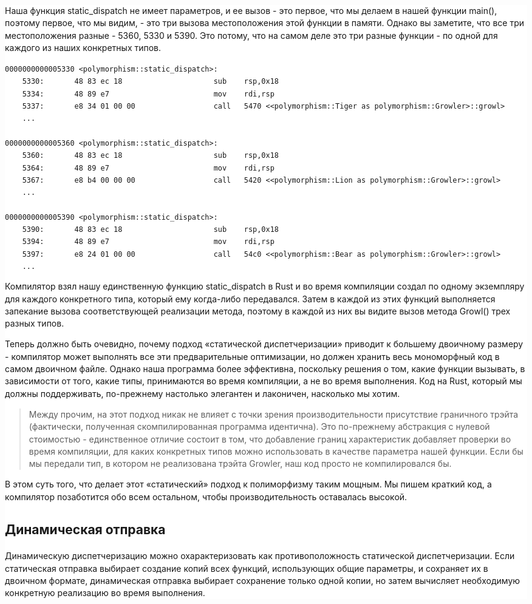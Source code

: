 Наша функция static_dispatch не имеет параметров, и ее вызов - это первое, что мы делаем в нашей функции main(), поэтому первое, что мы видим, - это три вызова местоположения этой функции в памяти. Однако вы заметите, что все три местоположения разные - 5360, 5330 и 5390. Это потому, что на самом деле это три разные функции - по одной для каждого из наших конкретных типов. 

```
0000000000005330 <polymorphism::static_dispatch>:
    5330:       48 83 ec 18                     sub    rsp,0x18
    5334:       48 89 e7                        mov    rdi,rsp
    5337:       e8 34 01 00 00                  call   5470 <<polymorphism::Tiger as polymorphism::Growler>::growl>
    ...

0000000000005360 <polymorphism::static_dispatch>:
    5360:       48 83 ec 18                     sub    rsp,0x18
    5364:       48 89 e7                        mov    rdi,rsp
    5367:       e8 b4 00 00 00                  call   5420 <<polymorphism::Lion as polymorphism::Growler>::growl>
    ...

0000000000005390 <polymorphism::static_dispatch>:
    5390:       48 83 ec 18                     sub    rsp,0x18
    5394:       48 89 e7                        mov    rdi,rsp
    5397:       e8 24 01 00 00                  call   54c0 <<polymorphism::Bear as polymorphism::Growler>::growl>
    ...
```

Компилятор взял нашу единственную функцию static_dispatch в Rust и во время компиляции создал по одному экземпляру для каждого конкретного типа, который ему когда-либо передавался. Затем в каждой из этих функций выполняется запекание вызова соответствующей реализации метода, поэтому в каждой из них вы видите вызов метода Growl() трех разных типов.

Теперь должно быть очевидно, почему подход «статической диспетчеризации» приводит к большему двоичному размеру - компилятор может выполнять все эти предварительные оптимизации, но должен хранить весь мономорфный код в самом двоичном файле. Однако наша программа более эффективна, поскольку решения о том, какие функции вызывать, в зависимости от того, какие типы, принимаются во время компиляции, а не во время выполнения. Код на Rust, который мы должны поддерживать, по-прежнему настолько элегантен и лаконичен, насколько мы хотим.

> Между прочим, на этот подход никак не влияет с точки зрения производительности присутствие граничного трэйта (фактически, полученная скомпилированная программа идентична). Это по-прежнему абстракция с нулевой стоимостью - единственное отличие состоит в том, что добавление границ характеристик добавляет проверки во время компиляции, для каких конкретных типов можно использовать в качестве параметра нашей функции. Если бы мы передали тип, в котором не реализована трэйта Growler, наш код просто не компилировался бы.

В этом суть того, что делает этот «статический» подход к полиморфизму таким мощным. Мы пишем краткий код, а компилятор позаботится обо всем остальном, чтобы производительность оставалась высокой.

## Динамическая отправка

Динамическую диспетчеризацию можно охарактеризовать как противоположность статической диспетчеризации. Если статическая отправка выбирает создание копий всех функций, использующих общие параметры, и сохраняет их в двоичном формате, динамическая отправка выбирает сохранение только одной копии, но затем вычисляет необходимую конкретную реализацию во время выполнения.
